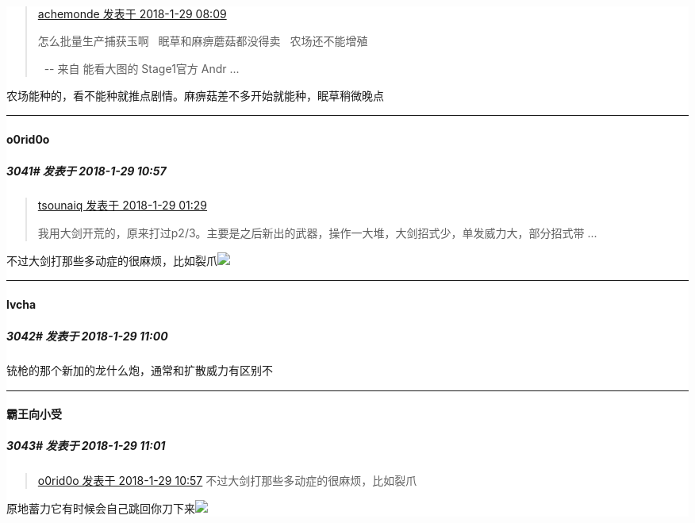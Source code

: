 
<blockquote><a href="httphttps://bbs.saraba1st.com/2b/forum.php?mod=redirect&amp;goto=findpost&amp;pid=38382966&amp;ptid=1515235" target="_blank">achemonde 发表于 2018-1-29 08:09</a>

怎么批量生产捕获玉啊   眠草和麻痹蘑菇都没得卖   农场还不能增殖


  -- 来自 能看大图的 Stage1官方 Andr ...</blockquote>
农场能种的，看不能种就推点剧情。麻痹菇差不多开始就能种，眠草稍微晚点







*****

####  o0rid0o  
##### 3041#       发表于 2018-1-29 10:57



<blockquote><a href="httphttps://bbs.saraba1st.com/2b/forum.php?mod=redirect&amp;goto=findpost&amp;pid=38382157&amp;ptid=1515235" target="_blank">tsounaiq 发表于 2018-1-29 01:29</a>

我用大剑开荒的，原来打过p2/3。主要是之后新出的武器，操作一大堆，大剑招式少，单发威力大，部分招式带 ...</blockquote>
不过大剑打那些多动症的很麻烦，比如裂爪<img src="https://static.saraba1st.com/image/smiley/face2017/004.gif" referrerpolicy="no-referrer">







*****

####  lvcha  
##### 3042#       发表于 2018-1-29 11:00




铳枪的那个新加的龙什么炮，通常和扩散威力有区别不







*****

####  霸王向小受  
##### 3043#       发表于 2018-1-29 11:01



<blockquote><a href="httphttps://bbs.saraba1st.com/2b/forum.php?mod=redirect&amp;goto=findpost&amp;pid=38384551&amp;ptid=1515235" target="_blank">o0rid0o 发表于 2018-1-29 10:57</a>
不过大剑打那些多动症的很麻烦，比如裂爪</blockquote>
原地蓄力它有时候会自己跳回你刀下来<img src="https://static.saraba1st.com/image/smiley/face2017/040.png" referrerpolicy="no-referrer">





